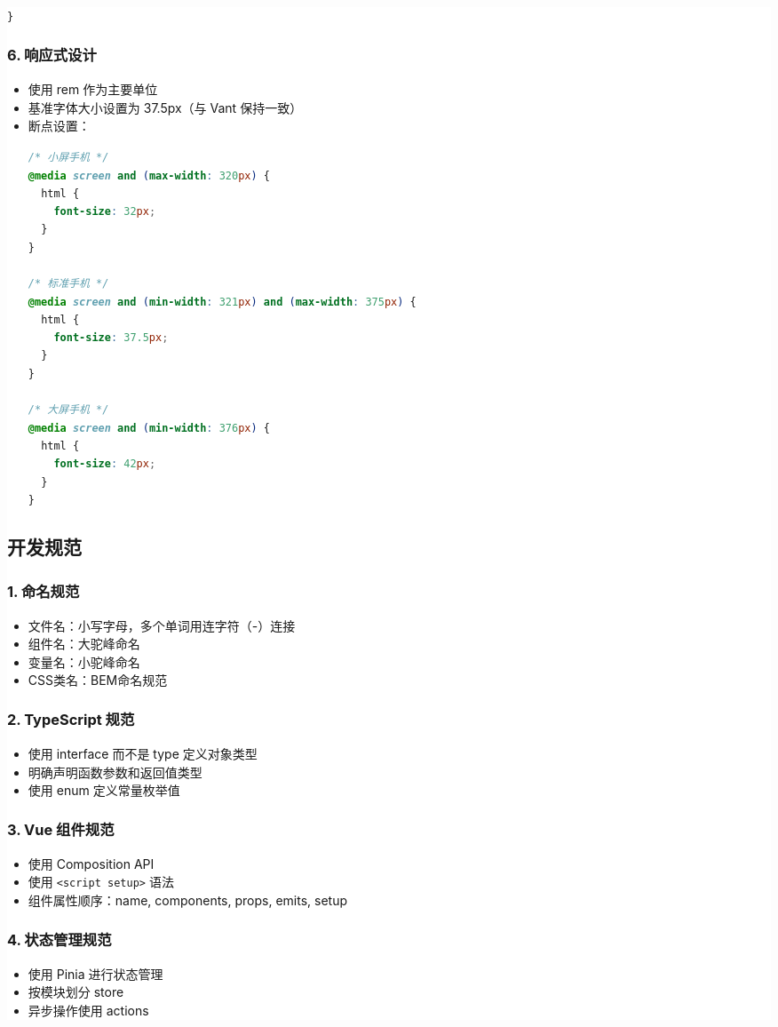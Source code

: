 ```css
}
```

### 6. 响应式设计
- 使用 rem 作为主要单位
- 基准字体大小设置为 37.5px（与 Vant 保持一致）
- 断点设置：
  ```css
  /* 小屏手机 */
  @media screen and (max-width: 320px) {
    html {
      font-size: 32px;
    }
  }
  
  /* 标准手机 */
  @media screen and (min-width: 321px) and (max-width: 375px) {
    html {
      font-size: 37.5px;
    }
  }
  
  /* 大屏手机 */
  @media screen and (min-width: 376px) {
    html {
      font-size: 42px;
    }
  }
  ```

## 开发规范

### 1. 命名规范
- 文件名：小写字母，多个单词用连字符（-）连接
- 组件名：大驼峰命名
- 变量名：小驼峰命名
- CSS类名：BEM命名规范

### 2. TypeScript 规范
- 使用 interface 而不是 type 定义对象类型
- 明确声明函数参数和返回值类型
- 使用 enum 定义常量枚举值

### 3. Vue 组件规范
- 使用 Composition API
- 使用 `<script setup>` 语法
- 组件属性顺序：name, components, props, emits, setup

### 4. 状态管理规范
- 使用 Pinia 进行状态管理
- 按模块划分 store
- 异步操作使用 actions
